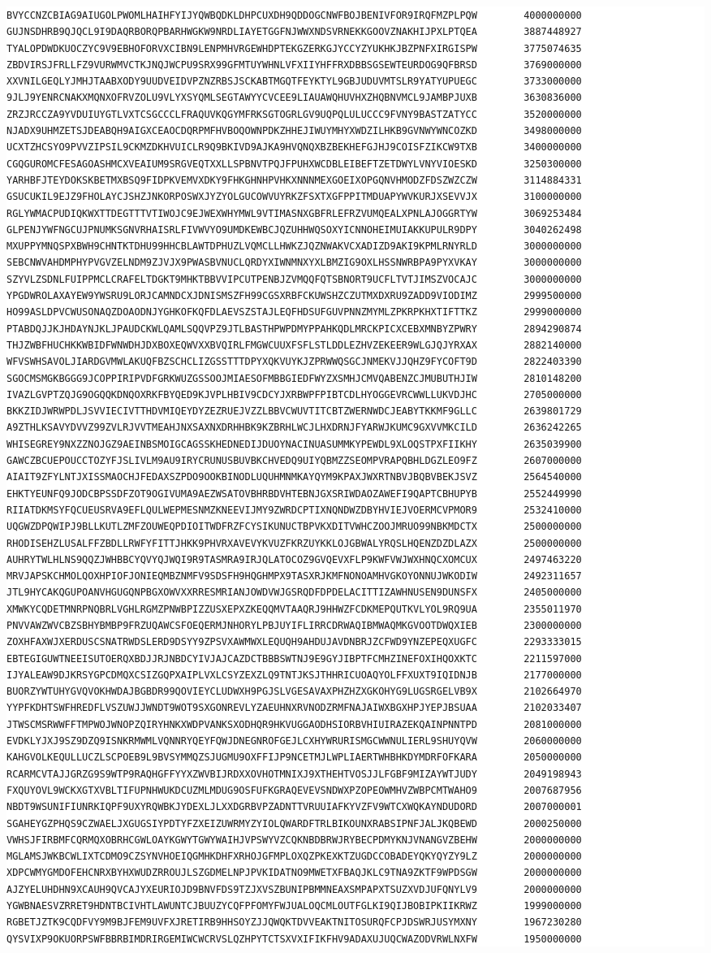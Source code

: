     BVYCCNZCBIAG9AIUGOLPWOMLHAIHFYIJYQWBQDKLDHPCUXDH9QDDOGCNWFBOJBENIVFOR9IRQFMZPLPQW        4000000000
    GUJNSDHRB9QJQCL9I9DAQRBORQPBARHWGKW9NRDLIAYETGGFNJWWXNDSVRNEKKGOOVZNAKHIJPXLPTQEA        3887448927
    TYALOPDWDKUOCZYC9V9EBHOFORVXCIBN9LENPMHVRGEWHDPTEKGZERKGJYCCYZYUKHKJBZPNFXIRGISPW        3775074635
    ZBDVIRSJFRLLFZ9VURWMVCTKJNQJWCPU9SRX99GFMTUYWHNLVFXIIYHFFRXDBBSGSEWTEURDOG9QFBRSD        3769000000
    XXVNILGEQLYJMHJTAABXODY9UUDVEIDVPZNZRBSJSCKABTMGQTFEYKTYL9GBJUDUVMTSLR9YATYUPUEGC        3733000000
    9JLJ9YENRCNAKXMQNXOFRVZOLU9VLYXSYQMLSEGTAWYYCVCEE9LIAUAWQHUVHXZHQBNVMCL9JAMBPJUXB        3630836000
    ZRZJRCCZA9YVDUIUYGTLVXTCSGCCCLFRAQUVKQGYMFRKSGTOGRLGV9UQPQLULUCCC9FVNY9BASTZATYCC        3520000000
    NJADX9UHMZETSJDEABQH9AIGXCEAOCDQRPMFHVBOQOWNPDKZHHEJIWUYMHYXWDZILHKB9GVNWYWNCOZKD        3498000000
    UCXTZHCSYO9PVVZIPSIL9CKMZDKHVUICLR9Q9BKIVD9AJKA9HVQNQXBZBEKHEFGJHJ9COISFZIKCW9TXB        3400000000
    CGQGUROMCFESAGOASHMCXVEAIUM9SRGVEQTXXLLSPBNVTPQJFPUHXWCDBLEIBEFTZETDWYLVNYVIOESKD        3250300000
    YARHBFJTEYDOKSKBETMXBSQ9FIDPKVEMVXDKY9FHKGHNHPVHKXNNNMEXGOEIXOPGQNVHMODZFDSZWZCZW        3114884331
    GSUCUKIL9EJZ9FHOLAYCJSHZJNKORPOSWXJYZYOLGUCOWVUYRKZFSXTXGFPPITMDUAPYWVKURJXSEVVJX        3100000000
    RGLYWMACPUDIQKWXTTDEGTTTVTIWOJC9EJWEXWHYMWL9VTIMASNXGBFRLEFRZVUMQEALXPNLAJOGGRTYW        3069253484
    GLPENJYWFNGCUJPNUMKSGNVRHAISRLFIVWVYO9UMDKEWBCJQZUHHWQSOXYICNNOHEIMUIAKKUPULR9DPY        3040262498
    MXUPPYMNQSPXBWH9CHNTKTDHU99HHCBLAWTDPHUZLVQMCLLHWKZJQZNWAKVCXADIZD9AKI9KPMLRNYRLD        3000000000
    SEBCNWVAHDMPHYPVGVZELNDM9ZJVJX9PWASBVNUCLQRDYXIWNMNXYXLBMZIG9OXLHSSNWRBPA9PYXVKAY        3000000000
    SZYVLZSDNLFUIPPMCLCRAFELTDGKT9MHKTBBVVIPCUTPENBJZVMQQFQTSBNORT9UCFLTVTJIMSZVOCAJC        3000000000
    YPGDWROLAXAYEW9YWSRU9LORJCAMNDCXJDNISMSZFH99CGSXRBFCKUWSHZCZUTMXDXRU9ZADD9VIODIMZ        2999500000
    HO99ASLDPVCWUSONAQZDOAODNJYGHKOFKQFDLAEVSZSTAJLEQFHDSUFGUVPNNZMYMLZPKRPKHXTIFTTKZ        2999000000
    PTABDQJJKJHDAYNJKLJPAUDCKWLQAMLSQQVPZ9JTLBASTHPWPDMYPPAHKQDLMRCKPICXCEBXMNBYZPWRY        2894290874
    THJZWBFHUCHKKWBIDFWNWDHJDXBOXEQWVXXBVQIRLFMGWCUUXFSFLSTLDDLEZHVZEKEER9WLGJQJYRXAX        2882140000
    WFVSWHSAVOLJIARDGVMWLAKUQFBZSCHCLIZGSSTTTDPYXQKVUYKJZPRWWQSGCJNMEKVJJQHZ9FYCOFT9D        2822403390
    SGOCMSMGKBGGG9JCOPPIRIPVDFGRKWUZGSSOOJMIAESOFMBBGIEDFWYZXSMHJCMVQABENZCJMUBUTHJIW        2810148200
    IVAZLGVPTZQJG9OGQQKDNQOXRKFBYQED9KJVPLHBIV9CDCYJXRBWPFPIBTCDLHYOGGEVRCWWLLUKVDJHC        2705000000
    BKKZIDJWRWPDLJSVVIECIVTTHDVMIQEYDYZEZRUEJVZZLBBVCWUVTITCBTZWERNWDCJEABYTKKMF9GLLC        2639801729
    A9ZTHLKSAVYDVVZ99ZVLRJVVTMEAHJNXSAXNXDRHHBK9KZBRHLWCJLHXDRNJFYARWJKUMC9GXVVMKCILD        2636242265
    WHISEGREY9NXZZNOJGZ9AEINBSMOIGCAGSSKHEDNEDIJDUOYNACINUASUMMKYPEWDL9XLOQSTPXFIIKHY        2635039900
    GAWCZBCUEPOUCCTOZYFJSLIVLM9AU9IRYCRUNUSBUVBKCHVEDQ9UIYQBMZZSEOMPVRAPQBHLDGZLEO9FZ        2607000000
    AIAIT9ZFYLNTJXISSMAOCHJFEDAXSZPDO9OOKBINODLUQUHMNMKAYQYM9KPAXJWXRTNBVJBQBVBEKJSVZ        2564540000
    EHKTYEUNFQ9JODCBPSSDFZOT9OGIVUMA9AEZWSATOVBHRBDVHTEBNJGXSRIWDAOZAWEFI9QAPTCBHUPYB        2552449990
    RIIATDKMSYFQCUEUSRVA9EFLQULWEPMESNMZKNEEVIJMY9ZWRDCPTIXNQNDWZDBYHVIEJVOERMCVPMOR9        2532410000
    UQGWZDPQWIPJ9BLLKUTLZMFZOUWEQPDIOITWDFRZFCYSIKUNUCTBPVKXDITVWHCZOOJMRUO99NBKMDCTX        2500000000
    RHODISEHZLUSALFFZBDLLRWFYFITTJHKK9PHVRXAVEVYKVUZFKRZUYKKLOJGBWALYRQSLHQENZDZDLAZX        2500000000
    AUHRYTWLHLNS9QQZJWHBBCYQVYQJWQI9R9TASMRA9IRJQLATOCOZ9GVQEVXFLP9KWFVWJWXHNQCXOMCUX        2497463220
    MRVJAPSKCHMOLQOXHPIOFJONIEQMBZNMFV9SDSFH9HQGHMPX9TASXRJKMFNONOAMHVGKOYONNUJWKODIW        2492311657
    JTL9HYCAKQGUPOANVHGUGQNPBGXOWVXXRRESMRIANJOWDVWJGSRQDFDPDELACITTIZAWHNUSEN9DUNSFX        2405000000
    XMWKYCQDETMNRPNQBRLVGHLRGMZPNWBPIZZUSXEPXZKEQQMVTAAQRJ9HHWZFCDKMEPQUTKVLYOL9RQ9UA        2355011970
    PNVVAWZWVCBZSBHYBMBP9FRZUQAWCSFOEQERMJNHORYLPBJUYIFLIRRCDRWAQIBMWAQMKGVOOTDWQXIEB        2300000000
    ZOXHFAXWJXERDUSCSNATRWDSLERD9DSYY9ZPSVXAWMWXLEQUQH9AHDUJAVDNBRJZCFWD9YNZEPEQXUGFC        2293333015
    EBTEGIGUWTNEEISUTOERQXBDJJRJNBDCYIVJAJCAZDCTBBBSWTNJ9E9GYJIBPTFCMHZINEFOXIHQOXKTC        2211597000
    IJYALEAW9DJKRSYGPCDMQXCSIZGQPXAIPLVXLCSYZEXZLQ9TNTJKSJTHHRICUOAQYOLFFXUXT9IQIDNJB        2177000000
    BUORZYWTUHYGVQVOKHWDAJBGBDR99QOVIEYCLUDWXH9PGJSLVGESAVAXPHZHZXGKOHYG9LUGSRGELVB9X        2102664970
    YYPFKDHTSWFHREDFLVSZUWJJWNDT9WOT9SXGONREVLYZAEUHNXRVNODZRMFNAJAIWXBGXHPJYEPJBSUAA        2102033407
    JTWSCMSRWWFFTMPWOJWNOPZQIRYHNKXWDPVANKSXODHQR9HKVUGGAODHSIORBVHIUIRAZEKQAINPNNTPD        2081000000
    EVDKLYJXJ9SZ9DZQ9ISNKRMWMLVQNNRYQEYFQWJDNEGNROFGEJLCXHYWRURISMGCWWNULIERL9SHUYQVW        2060000000
    KAHGVOLKEQULLUCZLSCPOEB9L9BVSYMMQZSJUGMU9OXFFIJP9NCETMJLWPLIAERTWHBHKDYMDRFOFKARA        2050000000
    RCARMCVTAJJGRZG9S9WTP9RAQHGFFYYXZWVBIJRDXXOVHOTMNIXJ9XTHEHTVOSJJLFGBF9MIZAYWTJUDY        2049198943
    FXQUYOVL9WCKXGTXVBLTIFUPNHWUKDCUZMLMDUG9OSFUFKGRAQEVEVSNDWXPZOPEOWMHVZWBPCMTWAHO9        2007687956
    NBDT9WSUNIFIUNRKIQPF9UXYRQWBKJYDEXLJLXXDGRBVPZADNTTVRUUIAFKYVZFV9WTCXWQKAYNDUDORD        2007000001
    SGAHEYGZPHQS9CZWAELJXGUGSIYPDTYFZXEIZUWRMYZYIOLQWARDFTRLBIKOUNXRABSIPNFJALJKQBEWD        2000250000
    VWHSJFIRBMFCQRMQXOBRHCGWLOAYKGWYTGWYWAIHJVPSWYVZCQKNBDBRWJRYBECPDMYKNJVNANGVZBEHW        2000000000
    MGLAMSJWKBCWLIXTCDMO9CZSYNVHOEIQGMHKDHFXRHOJGFMPLOXQZPKEXKTZUGDCCOBADEYQKYQYZY9LZ        2000000000
    XDPCWMYGMDOFEHCNRXBYHXWUDZRROUJLSZGDMELNPJPVKIDATNO9MWETXFBAQJKLC9TNA9ZKTF9WPDSGW        2000000000
    AJZYELUHDHN9XCAUH9QVCAJYXEURIOJD9BNVFDS9TZJXVSZBUNIPBMMNEAXSMPAPXTSUZXVDJUFQNYLV9        2000000000
    YGWBNAESVZRRET9HDNTBCIVHTLAWUNTCJBUUZYCQFPFOMYFWJUALOQCMLOUTFGLKI9QIJBOBIPKIIKRWZ        1999000000
    RGBETJZTK9CQDFVY9M9BJFEM9UVFXJRETIRB9HHSOYZJJQWQKTDVVEAKTNITOSURQFCPJDSWRJUSYMXNY        1967230280
    QYSVIXP9OKUORPSWFBBRBIMDRIRGEMIWCWCRVSLQZHPYTCTSXVXIFIKFHV9ADAXUJUQCWAZODVRWLNXFW        1950000000